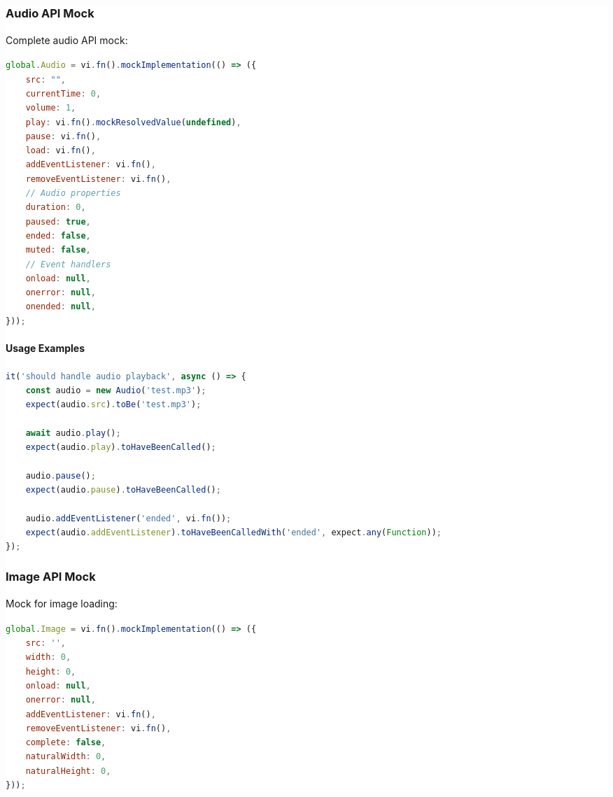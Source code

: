### Audio API Mock

Complete audio API mock:

```javascript
global.Audio = vi.fn().mockImplementation(() => ({
    src: "",
    currentTime: 0,
    volume: 1,
    play: vi.fn().mockResolvedValue(undefined),
    pause: vi.fn(),
    load: vi.fn(),
    addEventListener: vi.fn(),
    removeEventListener: vi.fn(),
    // Audio properties
    duration: 0,
    paused: true,
    ended: false,
    muted: false,
    // Event handlers
    onload: null,
    onerror: null,
    onended: null,
}));
```

#### Usage Examples

```javascript
it('should handle audio playback', async () => {
    const audio = new Audio('test.mp3');
    expect(audio.src).toBe('test.mp3');
    
    await audio.play();
    expect(audio.play).toHaveBeenCalled();
    
    audio.pause();
    expect(audio.pause).toHaveBeenCalled();
    
    audio.addEventListener('ended', vi.fn());
    expect(audio.addEventListener).toHaveBeenCalledWith('ended', expect.any(Function));
});
```

### Image API Mock

Mock for image loading:

```javascript
global.Image = vi.fn().mockImplementation(() => ({
    src: '',
    width: 0,
    height: 0,
    onload: null,
    onerror: null,
    addEventListener: vi.fn(),
    removeEventListener: vi.fn(),
    complete: false,
    naturalWidth: 0,
    naturalHeight: 0,
}));
```
